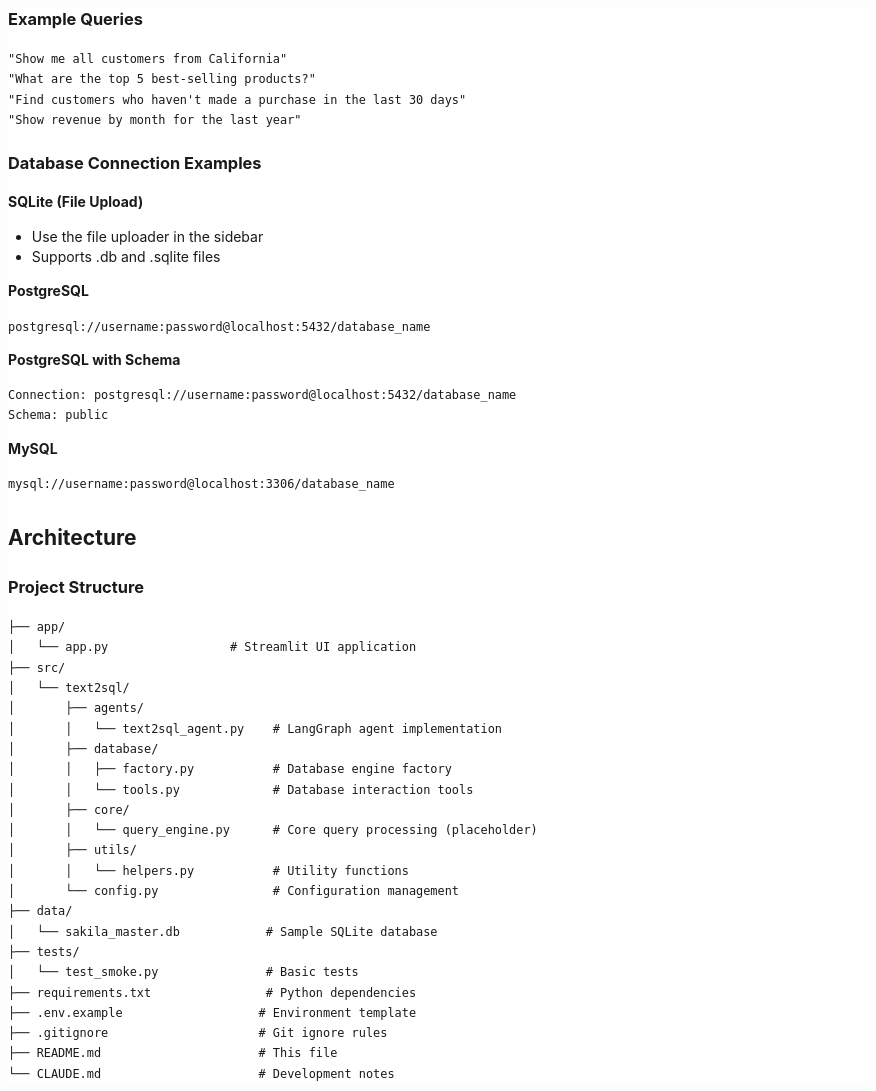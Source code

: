 ### Example Queries

```
"Show me all customers from California"
"What are the top 5 best-selling products?"
"Find customers who haven't made a purchase in the last 30 days"
"Show revenue by month for the last year"
```

### Database Connection Examples

**SQLite (File Upload)**

- Use the file uploader in the sidebar
- Supports .db and .sqlite files

**PostgreSQL**

```
postgresql://username:password@localhost:5432/database_name
```

**PostgreSQL with Schema**

```
Connection: postgresql://username:password@localhost:5432/database_name
Schema: public
```

**MySQL**

```
mysql://username:password@localhost:3306/database_name
```

## Architecture

### Project Structure

```
├── app/
│   └── app.py                 # Streamlit UI application
├── src/
│   └── text2sql/
│       ├── agents/
│       │   └── text2sql_agent.py    # LangGraph agent implementation
│       ├── database/
│       │   ├── factory.py           # Database engine factory
│       │   └── tools.py             # Database interaction tools
│       ├── core/
│       │   └── query_engine.py      # Core query processing (placeholder)
│       ├── utils/
│       │   └── helpers.py           # Utility functions
│       └── config.py                # Configuration management
├── data/
│   └── sakila_master.db            # Sample SQLite database
├── tests/
│   └── test_smoke.py               # Basic tests
├── requirements.txt                # Python dependencies
├── .env.example                   # Environment template
├── .gitignore                     # Git ignore rules
├── README.md                      # This file
└── CLAUDE.md                      # Development notes
```
